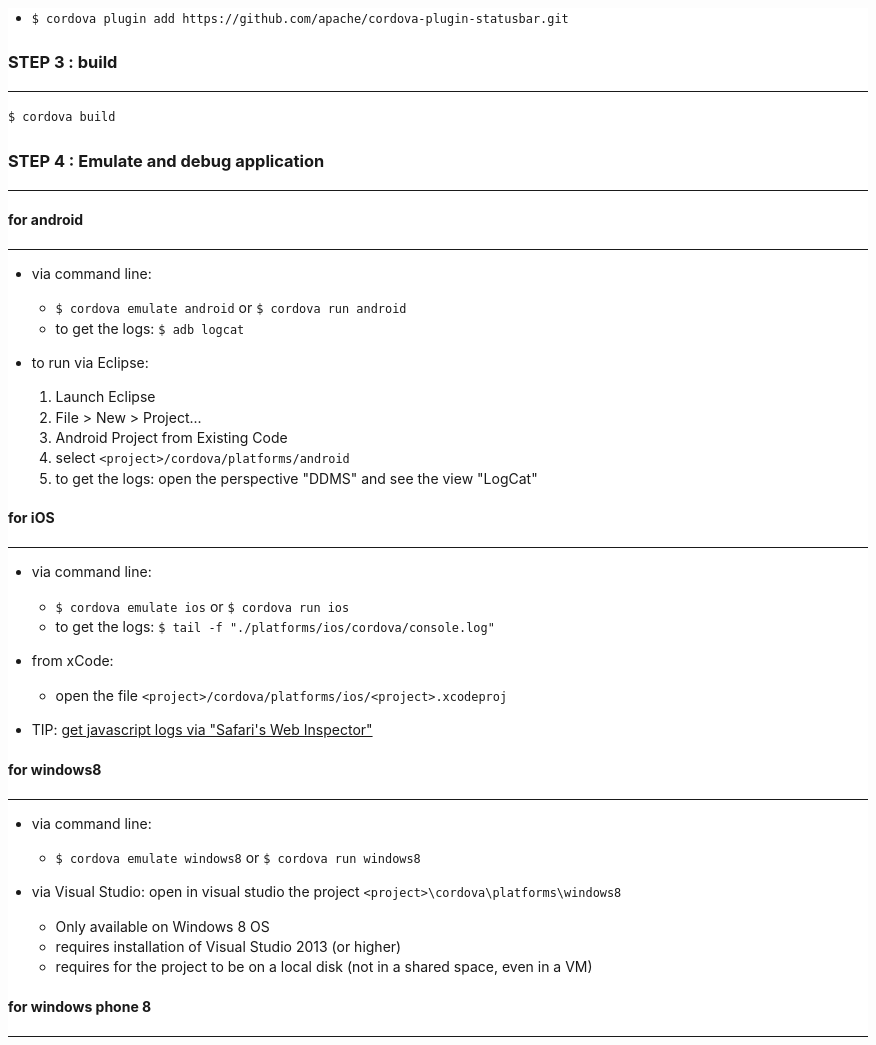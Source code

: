 - `$ cordova plugin add https://github.com/apache/cordova-plugin-statusbar.git`


### STEP 3 : build ###
----------------------

`$ cordova build`



### STEP 4 : Emulate and debug application ###
----------------------------------------------

#### for android ####
----------------------

- via command line:
    - `$ cordova emulate android`  or  `$ cordova run android`
    - to get the logs: `$ adb logcat`

- to run via Eclipse:
    1. Launch Eclipse
    2. File > New > Project...
    3. Android Project from Existing Code
    4. select `<project>/cordova/platforms/android`
    5. to get the logs: open the perspective "DDMS" and see the view "LogCat"


#### for iOS ####
-----------------

- via command line:
    - `$ cordova emulate ios`    or    `$ cordova run ios`
    - to get the logs: `$ tail -f "./platforms/ios/cordova/console.log"`

- from xCode:
    - open the file `<project>/cordova/platforms/ios/<project>.xcodeproj`

- TIP: [get javascript logs via "Safari's Web Inspector"](http://phonegap-tips.com/articles/debugging-ios-phonegap-apps-with-safaris-web-inspector.html)


#### for windows8 ####
-----------------

- via command line:
    - `$ cordova emulate windows8`    or    `$ cordova run windows8`

- via Visual Studio: open in visual studio the project `<project>\cordova\platforms\windows8`
    - Only available on Windows 8 OS
    - requires installation of Visual Studio 2013 (or higher)
    - requires for the project to be on a local disk (not in a shared space, even in a VM)


#### for windows phone 8 ####
-----------------------------
